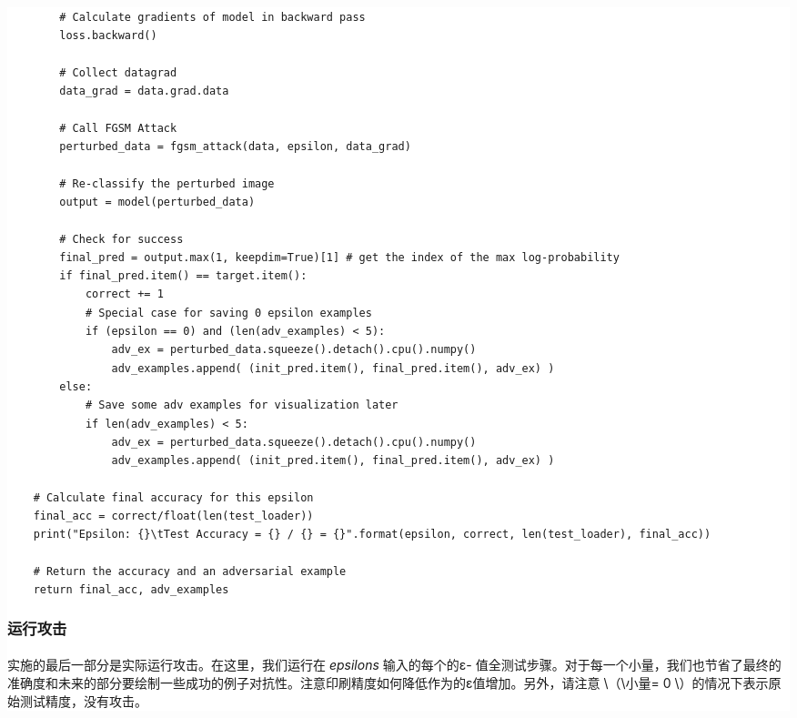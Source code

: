             # Calculate gradients of model in backward pass
            loss.backward()
    
            # Collect datagrad
            data_grad = data.grad.data
    
            # Call FGSM Attack
            perturbed_data = fgsm_attack(data, epsilon, data_grad)
    
            # Re-classify the perturbed image
            output = model(perturbed_data)
    
            # Check for success
            final_pred = output.max(1, keepdim=True)[1] # get the index of the max log-probability
            if final_pred.item() == target.item():
                correct += 1
                # Special case for saving 0 epsilon examples
                if (epsilon == 0) and (len(adv_examples) < 5):
                    adv_ex = perturbed_data.squeeze().detach().cpu().numpy()
                    adv_examples.append( (init_pred.item(), final_pred.item(), adv_ex) )
            else:
                # Save some adv examples for visualization later
                if len(adv_examples) < 5:
                    adv_ex = perturbed_data.squeeze().detach().cpu().numpy()
                    adv_examples.append( (init_pred.item(), final_pred.item(), adv_ex) )
    
        # Calculate final accuracy for this epsilon
        final_acc = correct/float(len(test_loader))
        print("Epsilon: {}\tTest Accuracy = {} / {} = {}".format(epsilon, correct, len(test_loader), final_acc))
    
        # Return the accuracy and an adversarial example
        return final_acc, adv_examples
    

### 运行攻击

实施的最后一部分是实际运行攻击。在这里，我们运行在 _epsilons_ 输入的每个的ε-
值全测试步骤。对于每一个小量，我们也节省了最终的准确度和未来的部分要绘制一些成功的例子对抗性。注意印刷精度如何降低作为的ε值增加。另外，请注意 \（\小量=
0 \）的情况下表示原始测试精度，没有攻击。
